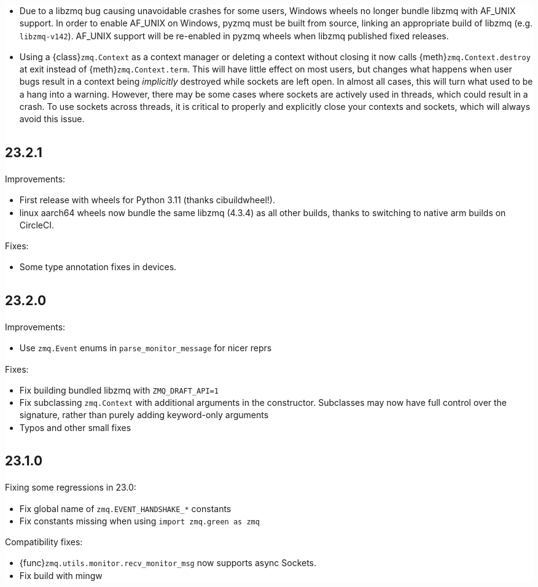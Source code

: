 - Due to a libzmq bug causing unavoidable crashes for some users,
  Windows wheels no longer bundle libzmq with AF_UNIX support.
  In order to enable AF_UNIX on Windows, pyzmq must be built from source,
  linking an appropriate build of libzmq (e.g. `libzmq-v142`).
  AF_UNIX support will be re-enabled in pyzmq wheels
  when libzmq published fixed releases.

- Using a {class}`zmq.Context` as a context manager or deleting a context without closing it now calls {meth}`zmq.Context.destroy` at exit instead of {meth}`zmq.Context.term`.
  This will have little effect on most users,
  but changes what happens when user bugs result in a context being _implicitly_ destroyed while sockets are left open.
  In almost all cases, this will turn what used to be a hang into a warning.
  However, there may be some cases where sockets are actively used in threads,
  which could result in a crash.
  To use sockets across threads, it is critical to properly and explicitly close your contexts and sockets,
  which will always avoid this issue.

## 23.2.1

Improvements:

- First release with wheels for Python 3.11 (thanks cibuildwheel!).
- linux aarch64 wheels now bundle the same libzmq (4.3.4) as all other builds,
  thanks to switching to native arm builds on CircleCI.

Fixes:

- Some type annotation fixes in devices.

## 23.2.0

Improvements:

- Use `zmq.Event` enums in `parse_monitor_message` for nicer reprs

Fixes:

- Fix building bundled libzmq with `ZMQ_DRAFT_API=1`
- Fix subclassing `zmq.Context` with additional arguments in the constructor.
  Subclasses may now have full control over the signature,
  rather than purely adding keyword-only arguments
- Typos and other small fixes

## 23.1.0

Fixing some regressions in 23.0:

- Fix global name of `zmq.EVENT_HANDSHAKE_*` constants
- Fix constants missing when using `import zmq.green as zmq`

Compatibility fixes:

- {func}`zmq.utils.monitor.recv_monitor_msg` now supports async Sockets.
- Fix build with mingw

